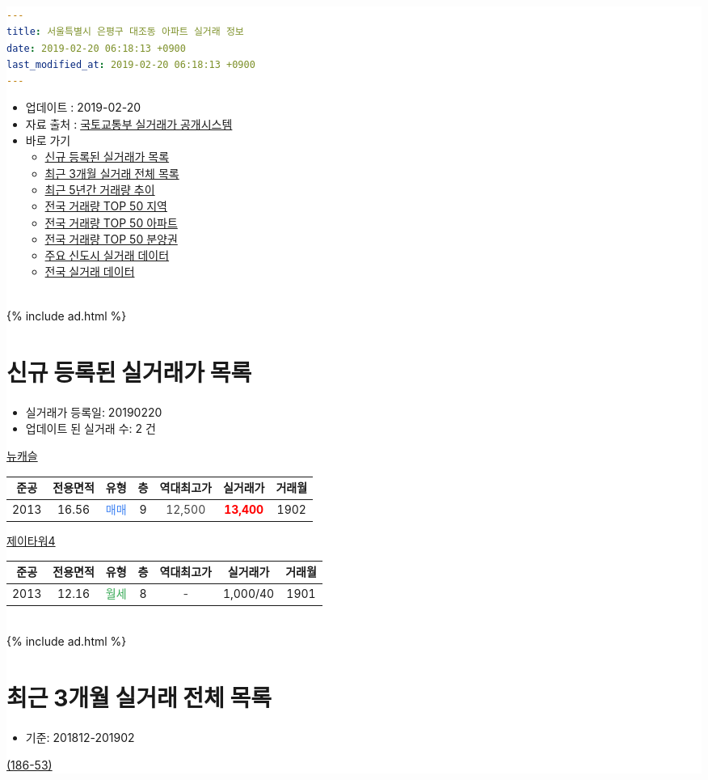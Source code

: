 ```yaml
---
title: 서울특별시 은평구 대조동 아파트 실거래 정보
date: 2019-02-20 06:18:13 +0900
last_modified_at: 2019-02-20 06:18:13 +0900
---
```


* 업데이트 : 2019-02-20
* 자료 출처 : [국토교통부 실거래가 공개시스템](http://rt.molit.go.kr)
* 바로 가기
    * [신규 등록된 실거래가 목록](#신규-등록된-실거래가-목록)
    * [최근 3개월 실거래 전체 목록](#최근-3개월-실거래-전체-목록)
    * [최근 5년간 거래량 추이](#최근-5년간-거래량-추이)
    * [전국 거래량 TOP 50 지역](https://inasie.github.io/apt-trade-info/최근-3개월-전국에서-가장-거래가-많이-발생한-지역)
    * [전국 거래량 TOP 50 아파트](https://inasie.github.io/apt-trade-info/최근-3개월-전국에서-가장-거래가-많이-발생한-아파트)
    * [전국 거래량 TOP 50 분양권](https://inasie.github.io/apt-trade-info/최근-3개월-전국에서-가장-거래가-많이-발생한-분양권)
    * [주요 신도시 실거래 데이터](https://inasie.github.io/apt-trade-info/주요-신도시)
    * [전국 실거래 데이터](https://inasie.github.io/apt-trade-info/전국)
<br>
{% include ad.html %}
<br>

# 신규 등록된 실거래가 목록
* 실거래가 등록일: 20190220
* 업데이트 된 실거래 수: 2 건


[뉴캐슬](https://search.naver.com/search.naver?query=%EC%84%9C%EC%9A%B8%ED%8A%B9%EB%B3%84%EC%8B%9C+%EC%9D%80%ED%8F%89%EA%B5%AC+%EB%8C%80%EC%A1%B0%EB%8F%99+%EB%89%B4%EC%BA%90%EC%8A%AC)

|준공|전용면적|유형|층|역대최고가|실거래가|거래월|
|:---:|:---:|:---:|:---:|:---:|:---:|:---:|
|2013|16.56|<span style="color:#4285f3">매매</span>|9|<span style="color:#444444">12,500</span>|<b><span style="color:#ff0000">13,400</span></b>|1902|

[제이타워4](https://search.naver.com/search.naver?query=%EC%84%9C%EC%9A%B8%ED%8A%B9%EB%B3%84%EC%8B%9C+%EC%9D%80%ED%8F%89%EA%B5%AC+%EB%8C%80%EC%A1%B0%EB%8F%99+%EC%A0%9C%EC%9D%B4%ED%83%80%EC%9B%8C4)

|준공|전용면적|유형|층|역대최고가|실거래가|거래월|
|:---:|:---:|:---:|:---:|:---:|:---:|:---:|
|2013|12.16|<span style="color:#34a853">월세</span>|8|<span style="color:#444444">-</span>|1,000/40|1901|


<br>
{% include ad.html %}
<br>

# 최근 3개월 실거래 전체 목록
* 기준: 201812-201902


[(186-53)](https://search.naver.com/search.naver?query=%EC%84%9C%EC%9A%B8%ED%8A%B9%EB%B3%84%EC%8B%9C+%EC%9D%80%ED%8F%89%EA%B5%AC+%EB%8C%80%EC%A1%B0%EB%8F%99+%28186-53%29)
